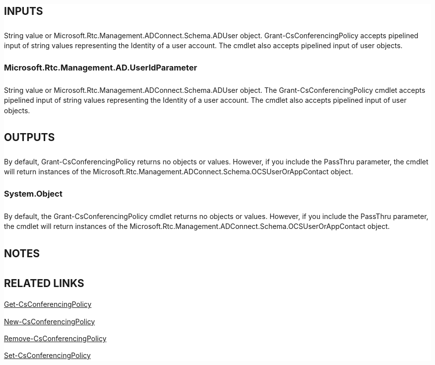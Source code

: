 ## INPUTS

###  
String value or Microsoft.Rtc.Management.ADConnect.Schema.ADUser object.
Grant-CsConferencingPolicy accepts pipelined input of string values representing the Identity of a user account.
The cmdlet also accepts pipelined input of user objects.

### Microsoft.Rtc.Management.AD.UserIdParameter

###  
String value or Microsoft.Rtc.Management.ADConnect.Schema.ADUser object.
The Grant-CsConferencingPolicy cmdlet accepts pipelined input of string values representing the Identity of a user account.
The cmdlet also accepts pipelined input of user objects.

## OUTPUTS

###  
By default, Grant-CsConferencingPolicy returns no objects or values.
However, if you include the PassThru parameter, the cmdlet will return instances of the Microsoft.Rtc.Management.ADConnect.Schema.OCSUserOrAppContact object.

### System.Object

###  
By default, the Grant-CsConferencingPolicy cmdlet returns no objects or values.
However, if you include the PassThru parameter, the cmdlet will return instances of the Microsoft.Rtc.Management.ADConnect.Schema.OCSUserOrAppContact object.

## NOTES

## RELATED LINKS

[Get-CsConferencingPolicy](Get-CsConferencingPolicy.md)

[New-CsConferencingPolicy](New-CsConferencingPolicy.md)

[Remove-CsConferencingPolicy](Remove-CsConferencingPolicy.md)

[Set-CsConferencingPolicy](Set-CsConferencingPolicy.md)


